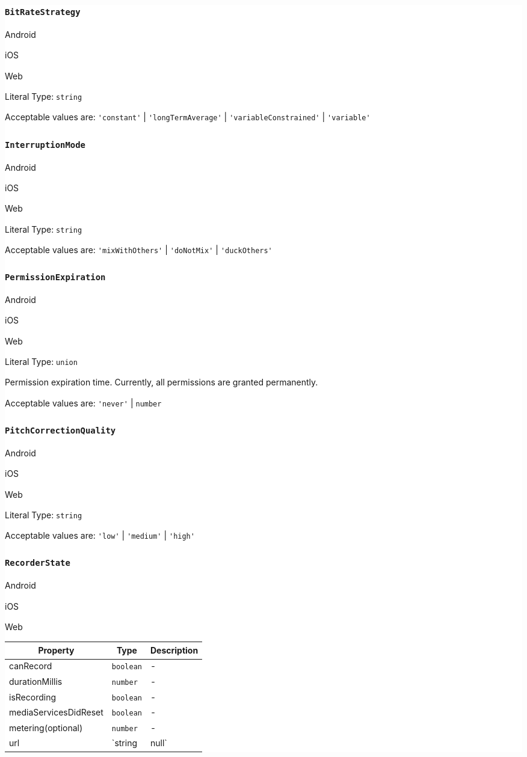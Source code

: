 ### `BitRateStrategy`

Android

iOS

Web

Literal Type: `string`

Acceptable values are: `'constant'` | `'longTermAverage'` | `'variableConstrained'` | `'variable'`

### `InterruptionMode`

Android

iOS

Web

Literal Type: `string`

Acceptable values are: `'mixWithOthers'` | `'doNotMix'` | `'duckOthers'`

### `PermissionExpiration`

Android

iOS

Web

Literal Type: `union`

Permission expiration time. Currently, all permissions are granted permanently.

Acceptable values are: `'never'` | `number`

### `PitchCorrectionQuality`

Android

iOS

Web

Literal Type: `string`

Acceptable values are: `'low'` | `'medium'` | `'high'`

### `RecorderState`

Android

iOS

Web

| Property | Type | Description |
| --- | --- | --- |
| canRecord | `boolean` | - |
| durationMillis | `number` | - |
| isRecording | `boolean` | - |
| mediaServicesDidReset | `boolean` | - |
| metering(optional) | `number` | - |
| url | `string | null` | - |
